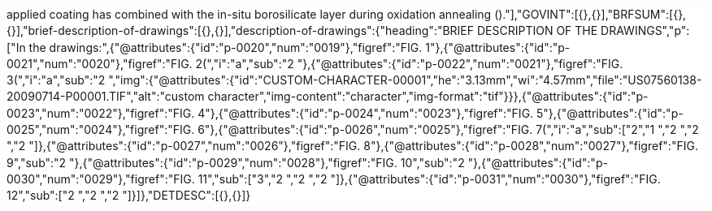 applied coating has combined with the in-situ borosilicate layer during oxidation annealing ()."],"GOVINT":[{},{}],"BRFSUM":[{},{}],"brief-description-of-drawings":[{},{}],"description-of-drawings":{"heading":"BRIEF DESCRIPTION OF THE DRAWINGS","p":["In the drawings:",{"@attributes":{"id":"p-0020","num":"0019"},"figref":"FIG. 1"},{"@attributes":{"id":"p-0021","num":"0020"},"figref":"FIG. 2(","i":"a","sub":"2 "},{"@attributes":{"id":"p-0022","num":"0021"},"figref":"FIG. 3(","i":"a","sub":"2 ","img":{"@attributes":{"id":"CUSTOM-CHARACTER-00001","he":"3.13mm","wi":"4.57mm","file":"US07560138-20090714-P00001.TIF","alt":"custom character","img-content":"character","img-format":"tif"}}},{"@attributes":{"id":"p-0023","num":"0022"},"figref":"FIG. 4"},{"@attributes":{"id":"p-0024","num":"0023"},"figref":"FIG. 5"},{"@attributes":{"id":"p-0025","num":"0024"},"figref":"FIG. 6"},{"@attributes":{"id":"p-0026","num":"0025"},"figref":"FIG. 7(","i":"a","sub":["2","1 ","2 ","2 ","2 "]},{"@attributes":{"id":"p-0027","num":"0026"},"figref":"FIG. 8"},{"@attributes":{"id":"p-0028","num":"0027"},"figref":"FIG. 9","sub":"2 "},{"@attributes":{"id":"p-0029","num":"0028"},"figref":"FIG. 10","sub":"2 "},{"@attributes":{"id":"p-0030","num":"0029"},"figref":"FIG. 11","sub":["3","2 ","2 ","2 "]},{"@attributes":{"id":"p-0031","num":"0030"},"figref":"FIG. 12","sub":["2 ","2 ","2 "]}]},"DETDESC":[{},{}]}
